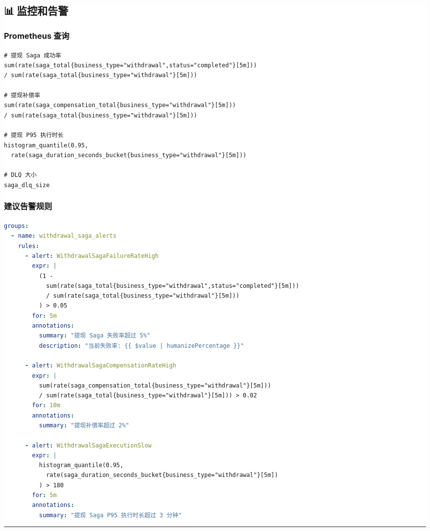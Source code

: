 ## 📊 监控和告警

### Prometheus 查询

```promql
# 提现 Saga 成功率
sum(rate(saga_total{business_type="withdrawal",status="completed"}[5m]))
/ sum(rate(saga_total{business_type="withdrawal"}[5m]))

# 提现补偿率
sum(rate(saga_compensation_total{business_type="withdrawal"}[5m]))
/ sum(rate(saga_total{business_type="withdrawal"}[5m]))

# 提现 P95 执行时长
histogram_quantile(0.95,
  rate(saga_duration_seconds_bucket{business_type="withdrawal"}[5m]))

# DLQ 大小
saga_dlq_size
```

### 建议告警规则

```yaml
groups:
  - name: withdrawal_saga_alerts
    rules:
      - alert: WithdrawalSagaFailureRateHigh
        expr: |
          (1 -
            sum(rate(saga_total{business_type="withdrawal",status="completed"}[5m]))
            / sum(rate(saga_total{business_type="withdrawal"}[5m]))
          ) > 0.05
        for: 5m
        annotations:
          summary: "提现 Saga 失败率超过 5%"
          description: "当前失败率: {{ $value | humanizePercentage }}"

      - alert: WithdrawalSagaCompensationRateHigh
        expr: |
          sum(rate(saga_compensation_total{business_type="withdrawal"}[5m]))
          / sum(rate(saga_total{business_type="withdrawal"}[5m])) > 0.02
        for: 10m
        annotations:
          summary: "提现补偿率超过 2%"

      - alert: WithdrawalSagaExecutionSlow
        expr: |
          histogram_quantile(0.95,
            rate(saga_duration_seconds_bucket{business_type="withdrawal"}[5m])
          ) > 180
        for: 5m
        annotations:
          summary: "提现 Saga P95 执行时长超过 3 分钟"
```

---